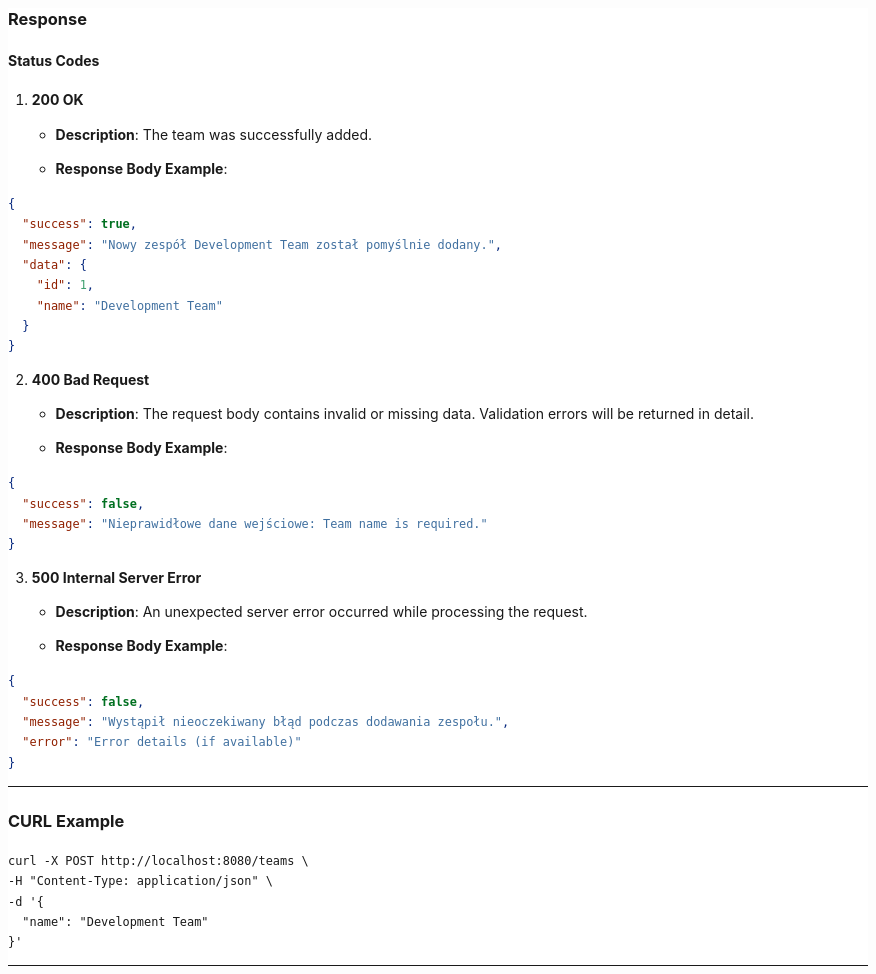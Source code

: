 
### Response

#### Status Codes

1. **200 OK**
   
   - **Description**: The team was successfully added.
   
   - **Response Body Example**:

```json
{
  "success": true,
  "message": "Nowy zespół Development Team został pomyślnie dodany.",
  "data": {
    "id": 1,
    "name": "Development Team"
  }
}
```

2. **400 Bad Request**
   
   - **Description**: The request body contains invalid or missing data. Validation errors will be returned in detail.
   
   - **Response Body Example**:

```json
{
  "success": false,
  "message": "Nieprawidłowe dane wejściowe: Team name is required."
}
```

3. **500 Internal Server Error**
   
   - **Description**: An unexpected server error occurred while processing the request.
   
   - **Response Body Example**:

```json
{
  "success": false,
  "message": "Wystąpił nieoczekiwany błąd podczas dodawania zespołu.",
  "error": "Error details (if available)"
}
```

---

### CURL Example

```shell
curl -X POST http://localhost:8080/teams \
-H "Content-Type: application/json" \
-d '{
  "name": "Development Team"
}'
```

---